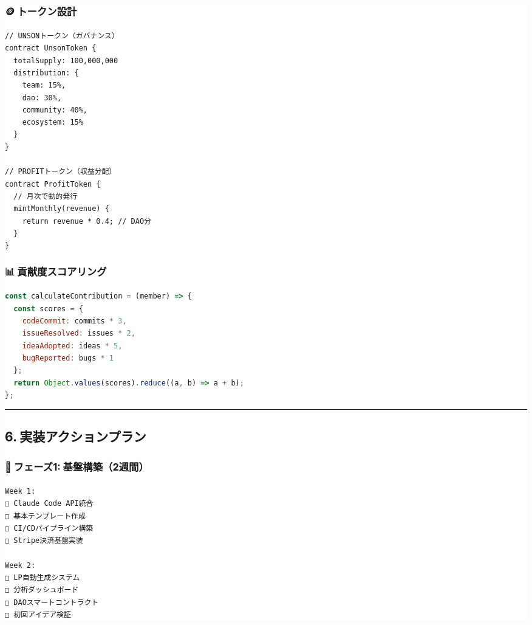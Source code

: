 ### 🪙 トークン設計

```solidity
// UNSONトークン（ガバナンス）
contract UnsonToken {
  totalSupply: 100,000,000
  distribution: {
    team: 15%,
    dao: 30%,
    community: 40%,
    ecosystem: 15%
  }
}

// PROFITトークン（収益分配）
contract ProfitToken {
  // 月次で動的発行
  mintMonthly(revenue) {
    return revenue * 0.4; // DAO分
  }
}
```

### 📊 貢献度スコアリング

```javascript
const calculateContribution = (member) => {
  const scores = {
    codeCommit: commits * 3,
    issueResolved: issues * 2,
    ideaAdopted: ideas * 5,
    bugReported: bugs * 1
  };
  return Object.values(scores).reduce((a, b) => a + b);
};
```

---

## 6. 実装アクションプラン

### 🎯 フェーズ1: 基盤構築（2週間）

```bash
Week 1:
□ Claude Code API統合
□ 基本テンプレート作成
□ CI/CDパイプライン構築
□ Stripe決済基盤実装

Week 2:
□ LP自動生成システム
□ 分析ダッシュボード
□ DAOスマートコントラクト
□ 初回アイデア検証
```
